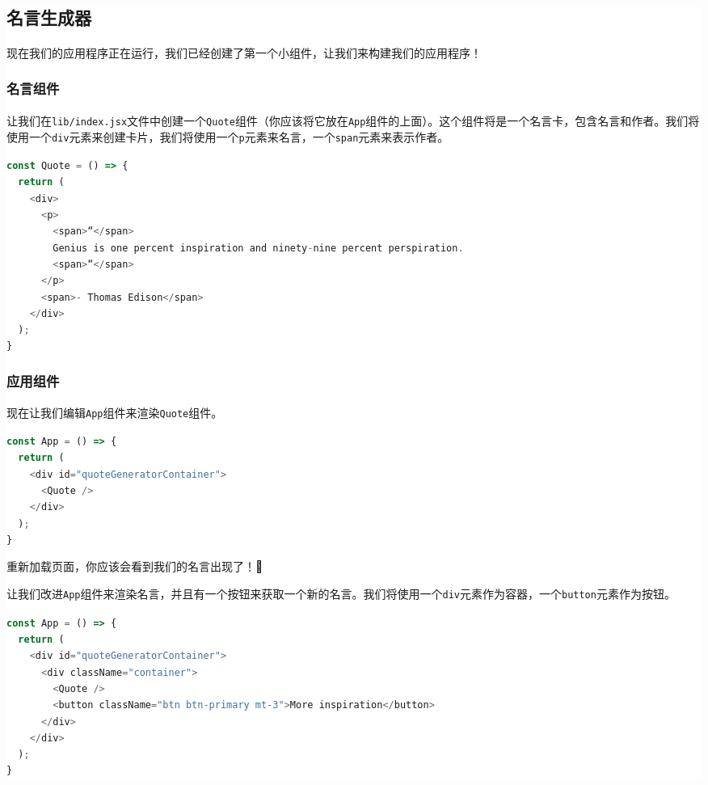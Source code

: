 ## 名言生成器

现在我们的应用程序正在运行，我们已经创建了第一个小组件，让我们来构建我们的应用程序！

### 名言组件

让我们在`lib/index.jsx`文件中创建一个`Quote`组件（你应该将它放在`App`组件的上面）。这个组件将是一个名言卡，包含名言和作者。我们将使用一个`div`元素来创建卡片，我们将使用一个`p`元素来名言，一个`span`元素来表示作者。

```js
const Quote = () => {
  return (
    <div>
      <p>
        <span>“</span>
        Genius is one percent inspiration and ninety-nine percent perspiration.
        <span>“</span>
      </p>
      <span>- Thomas Edison</span>
    </div>
  );
}
```

### 应用组件

现在让我们编辑`App`组件来渲染`Quote`组件。

```js
const App = () => {
  return (
    <div id="quoteGeneratorContainer">
      <Quote />
    </div>
  );
}
```

重新加载页面，你应该会看到我们的名言出现了！🥳

让我们改进`App`组件来渲染名言，并且有一个按钮来获取一个新的名言。我们将使用一个`div`元素作为容器，一个`button`元素作为按钮。

```js
const App = () => {
  return (
    <div id="quoteGeneratorContainer">
      <div className="container">
        <Quote />
        <button className="btn btn-primary mt-3">More inspiration</button>
      </div>
    </div>
  );
}
```
